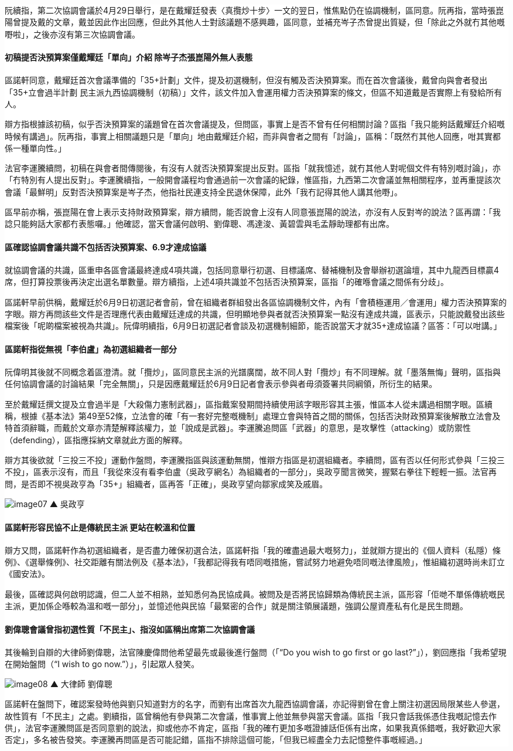 阮續指，第二次協調會議於4月29日舉行，是在戴耀廷發表〈真攬炒十步〉一文的翌日，惟焦點仍在協調機制，區同意。阮再指，當時張崑陽曾提及戴的文章，戴並因此作出回應，但此外其他人士對該議題不感興趣，區同意，並補充岑子杰曾提出質疑，但「除此之外就冇其他嘅嘢啦」，之後亦沒有第三次協調會議。

#### 初稿提否決預算案僅戴耀廷「單向」介紹 除岑子杰張崑陽外無人表態

區諾軒同意，戴耀廷首次會議準備的「35+計劃」文件，提及初選機制，但沒有觸及否決預算案。而在首次會議後，戴曾向與會者發出「35+立會過半計劃 民主派九西協調機制（初稿）」文件，該文件加入會運用權力否決預算案的條文，但區不知道戴是否實際上有發給所有人。

辯方指根據該初稿，似乎否決預算案的議題曾在首次會議提及，但問區，事實上是否不曾有任何相關討論？區指「我只能夠話戴耀廷介紹嘅時候有講過」。阮再指，事實上相關議題只是「單向」地由戴耀廷介紹，而非與會者之間有「討論」，區稱：「既然冇其他人回應，咁其實都係一種單向性。」

法官李運騰續問，初稿在與會者間傳閱後，有沒有人就否決預算案提出反對。區指「就我憶述，就冇其他人對呢個文件有特別嘅討論」，亦「冇特別有人提出反對」。李運騰續指，一般開會議程均會通過前一次會議的紀錄，惟區指，九西第二次會議並無相關程序，並再重提該次會議「最鮮明」反對否決預算案是岑子杰，他指社民連支持全民退休保障，此外「我冇記得其他人講其他嘢」。

區早前亦稱，張崑陽在會上表示支持財政預算案，辯方續問，能否說會上沒有人同意張崑陽的說法，亦沒有人反對岑的說法？區再謂：「我諗只能夠話大家都冇表態囉。」他確認，當天會議何啟明、劉偉聰、馮達浚、黃碧雲與毛孟靜助理都有出席。

#### 區確認協調會議共識不包括否決預算案、6.9才達成協議

就協調會議的共識，區重申各區會議最終達成4項共識，包括同意舉行初選、目標議席、替補機制及會舉辦初選論壇，其中九龍西目標贏4席，但打算投票後再決定出選名單數量。辯方續指，上述4項共識並不包括否決預算案，區指「的確喺會議之間係有分歧」。

區諾軒早前供稱，戴耀廷於6月9日初選記者會前，曾在組織者群組發出各區協調機制文件，內有「會積極運用／會運用」權力否決預算案的字眼。辯方再問該些文件是否理應代表由戴耀廷達成的共識，但明顯地參與者就否決預算案一點沒有達成共識，區表示，只能說戴發出該些檔案後「呢啲檔案被視為共識」。阮偉明續指，6月9日初選記者會談及初選機制細節，能否說當天才就35+達成協議？區答：「可以咁講。」

#### 區諾軒指從無視「李伯盧」為初選組織者一部分

阮偉明其後就不同概念着區澄清。就「攬炒」，區同意民主派的光譜廣闊，故不同人對「攬炒」有不同理解。就「墨落無悔」聲明，區指與任何協調會議的討論結果「完全無關」，只是因應戴耀廷於6月9日記者會表示參與者毋須簽署共同綱領，所衍生的結果。

至於戴耀廷撰文提及立會過半是「大殺傷力憲制武器」，區指戴案發期間持續使用該字眼形容其主張，惟區本人從未講過相關字眼。區續稱，根據《基本法》第49至52條，立法會的確「有一套好完整嘅機制」處理立會與特首之間的關係，包括否決財政預算案後解散立法會及特首須辭職，而戴於文章亦清楚解釋該權力，並「說成是武器」。李運騰追問區「武器」的意思，是攻擊性（attacking）或防禦性（defending），區指應採納文章就此方面的解釋。

辯方其後欲就「三投三不投」運動作盤問，李運騰指區與該運動無關，惟辯方指區是初選組織者。李續問，區有否以任何形式參與「三投三不投」，區表示沒有，而且「我從來沒有看李伯盧（吳政亨網名）為組織者的一部分」，吳政亨聞言微笑，握緊右拳往下輕輕一振。法官再問，是否即不視吳政亨為「35+」組織者，區再答「正確」，吳政亨望向鄒家成笑及戚眉。

![image07](https://i.imgur.com/G3P4z2B.png)
▲ 吳政亨

#### 區諾軒形容民協不止是傳統民主派 更站在較溫和位置

辯方又問，區諾軒作為初選組織者，是否盡力確保初選合法，區諾軒指「我的確盡過最大嘅努力」，並就辯方提出的《個人資料（私隱）條例》、《選舉條例》、社交距離有關法例及《基本法》，「我都記得我有唔同嘅措施，嘗試努力地避免唔同嘅法律風險」，惟組織初選時尚未訂立《國安法》。

最後，區確認與何啟明認識，但二人並不相熟，並知悉何為民協成員。被問及是否將民協歸類為傳統民主派，區形容「佢哋不單係傳統嘅民主派，更加係企喺較為溫和嘅一部分」，並憶述他與民協「最緊密的合作」就是關注領展議題，強調公屋資產私有化是民生問題。

#### 劉偉聰會議曾指初選性質「不民主」、指沒如區稱出席第二次協調會議

其後輪到自辯的大律師劉偉聰，法官陳慶偉問他希望最先或最後進行盤問（「“Do you wish to go first or go last?”」），劉回應指「我希望現在開始盤問（“I wish to go now.”）」，引起眾人發笑。

![image08](https://i.imgur.com/IgXnIY1.png)
▲ 大律師 劉偉聰

區諾軒在盤問下，確認案發時他與劉只知道對方的名字，而劉有出席首次九龍西協調會議，亦記得劉曾在會上關注初選因局限某些人參選，故性質有「不民主」之處。劉續指，區曾稱他有參與第二次會議，惟事實上他並無參與當天會議。區指「我只會話我係憑住我嘅記憶去作供」，法官李運騰問區是否同意劉的說法，抑或他亦不肯定，區指「我的確冇更加多嘅證據話佢係有出席，如果我真係錯嘅，我好歡迎大家否定」，多名被告發笑。李運騰再問區是否可能記錯，區指不排除這個可能，「但我已經盡全力去記憶整件事嘅經過。」
